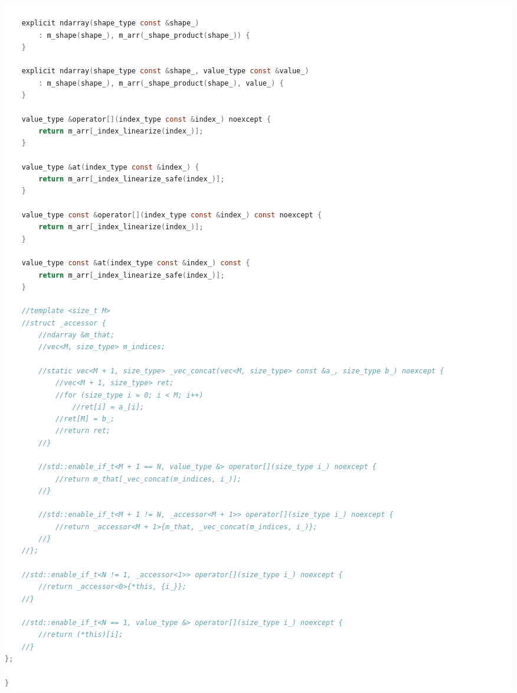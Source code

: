```c

    explicit ndarray(shape_type const &shape_)
        : m_shape(shape_), m_arr(_shape_product(shape_)) {
    }

    explicit ndarray(shape_type const &shape_, value_type const &value_)
        : m_shape(shape_), m_arr(_shape_product(shape_), value_) {
    }

    value_type &operator[](index_type const &index_) noexcept {
        return m_arr[_index_linearize(index_)];
    }

    value_type &at(index_type const &index_) {
        return m_arr[_index_linearize_safe(index_)];
    }

    value_type const &operator[](index_type const &index_) const noexcept {
        return m_arr[_index_linearize(index_)];
    }

    value_type const &at(index_type const &index_) const {
        return m_arr[_index_linearize_safe(index_)];
    }

    //template <size_t M>
    //struct _accessor {
        //ndarray &m_that;
        //vec<M, size_type> m_indices;

        //static vec<M + 1, size_type> _vec_concat(vec<M, size_type> const &a_, size_type b_) noexcept {
            //vec<M + 1, size_type> ret;
            //for (size_type i = 0; i < M; i++)
                //ret[i] = a_[i];
            //ret[M] = b_;
            //return ret;
        //}

        //std::enable_if_t<M + 1 == N, value_type &> operator[](size_type i_) noexcept {
            //return m_that[_vec_concat(m_indices, i_)];
        //}

        //std::enable_if_t<M + 1 != N, _accessor<M + 1>> operator[](size_type i_) noexcept {
            //return _accessor<M + 1>{m_that, _vec_concat(m_indices, i_)};
        //}
    //};

    //std::enable_if_t<N != 1, _accessor<1>> operator[](size_type i_) noexcept {
        //return _accessor<0>{*this, {i_}};
    //}

    //std::enable_if_t<N == 1, value_type &> operator[](size_type i_) noexcept {
        //return (*this)[i];
    //}
};

}
```
